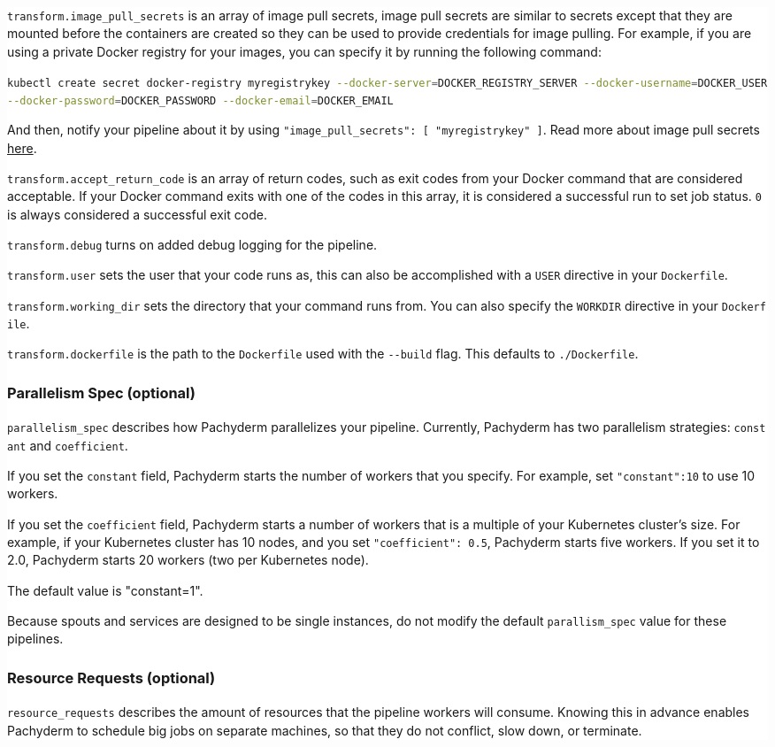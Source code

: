`transform.image_pull_secrets` is an array of image pull secrets, image pull
secrets are similar to secrets except that they are mounted before the
containers are created so they can be used to provide credentials for image
pulling. For example, if you are using a private Docker registry for your
images, you can specify it by running the following command:

```sh
kubectl create secret docker-registry myregistrykey --docker-server=DOCKER_REGISTRY_SERVER --docker-username=DOCKER_USER --docker-password=DOCKER_PASSWORD --docker-email=DOCKER_EMAIL
```

And then, notify your pipeline about it by using
`"image_pull_secrets": [ "myregistrykey" ]`. Read more about image pull secrets
[here](https://kubernetes.io/docs/concepts/containers/images/#specifying-imagepullsecrets-on-a-pod).

`transform.accept_return_code` is an array of return codes, such as exit codes
from your Docker command that are considered acceptable.
If your Docker command exits with one of the codes in this array, it is
considered a successful run to set job status. `0`
is always considered a successful exit code.

`transform.debug` turns on added debug logging for the pipeline.

`transform.user` sets the user that your code runs as, this can also be
accomplished with a `USER` directive in your `Dockerfile`.

`transform.working_dir` sets the directory that your command runs from. You
can also specify the `WORKDIR` directive in your `Dockerfile`.

`transform.dockerfile` is the path to the `Dockerfile` used with the `--build`
flag. This defaults to `./Dockerfile`.

### Parallelism Spec (optional)

`parallelism_spec` describes how Pachyderm parallelizes your pipeline.
Currently, Pachyderm has two parallelism strategies: `constant` and
`coefficient`.

If you set the `constant` field, Pachyderm starts the number of workers
that you specify. For example, set `"constant":10` to use 10 workers.

If you set the `coefficient` field, Pachyderm starts a number of workers
that is a multiple of your Kubernetes cluster’s size. For example, if your
Kubernetes cluster has 10 nodes, and you set `"coefficient": 0.5`, Pachyderm
starts five workers. If you set it to 2.0, Pachyderm starts 20 workers
(two per Kubernetes node).

The default value is "constant=1".

Because spouts and services are designed to be single instances, do not
modify the default `parallism_spec` value for these pipelines.

### Resource Requests (optional)

`resource_requests` describes the amount of resources that the pipeline
workers will consume. Knowing this in advance
enables Pachyderm to schedule big jobs on separate machines, so that they
do not conflict, slow down, or terminate.
